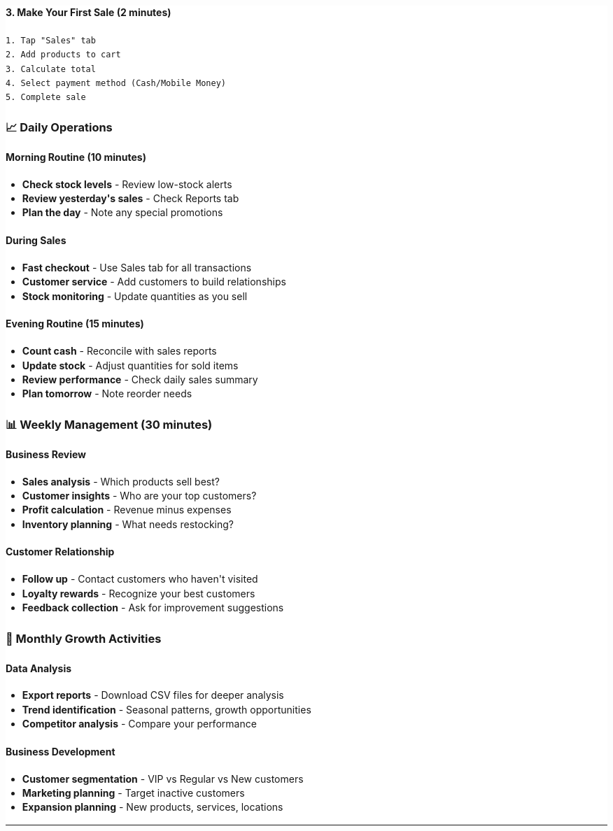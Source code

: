 #### **3. Make Your First Sale (2 minutes)**
```
1. Tap "Sales" tab
2. Add products to cart
3. Calculate total
4. Select payment method (Cash/Mobile Money)
5. Complete sale
```

### **📈 Daily Operations**

#### **Morning Routine (10 minutes)**
- **Check stock levels** - Review low-stock alerts
- **Review yesterday's sales** - Check Reports tab
- **Plan the day** - Note any special promotions

#### **During Sales**
- **Fast checkout** - Use Sales tab for all transactions
- **Customer service** - Add customers to build relationships
- **Stock monitoring** - Update quantities as you sell

#### **Evening Routine (15 minutes)**
- **Count cash** - Reconcile with sales reports
- **Update stock** - Adjust quantities for sold items
- **Review performance** - Check daily sales summary
- **Plan tomorrow** - Note reorder needs

### **📊 Weekly Management (30 minutes)**

#### **Business Review**
- **Sales analysis** - Which products sell best?
- **Customer insights** - Who are your top customers?
- **Profit calculation** - Revenue minus expenses
- **Inventory planning** - What needs restocking?

#### **Customer Relationship**
- **Follow up** - Contact customers who haven't visited
- **Loyalty rewards** - Recognize your best customers
- **Feedback collection** - Ask for improvement suggestions

### **📅 Monthly Growth Activities**

#### **Data Analysis**
- **Export reports** - Download CSV files for deeper analysis
- **Trend identification** - Seasonal patterns, growth opportunities
- **Competitor analysis** - Compare your performance

#### **Business Development**
- **Customer segmentation** - VIP vs Regular vs New customers
- **Marketing planning** - Target inactive customers
- **Expansion planning** - New products, services, locations

---